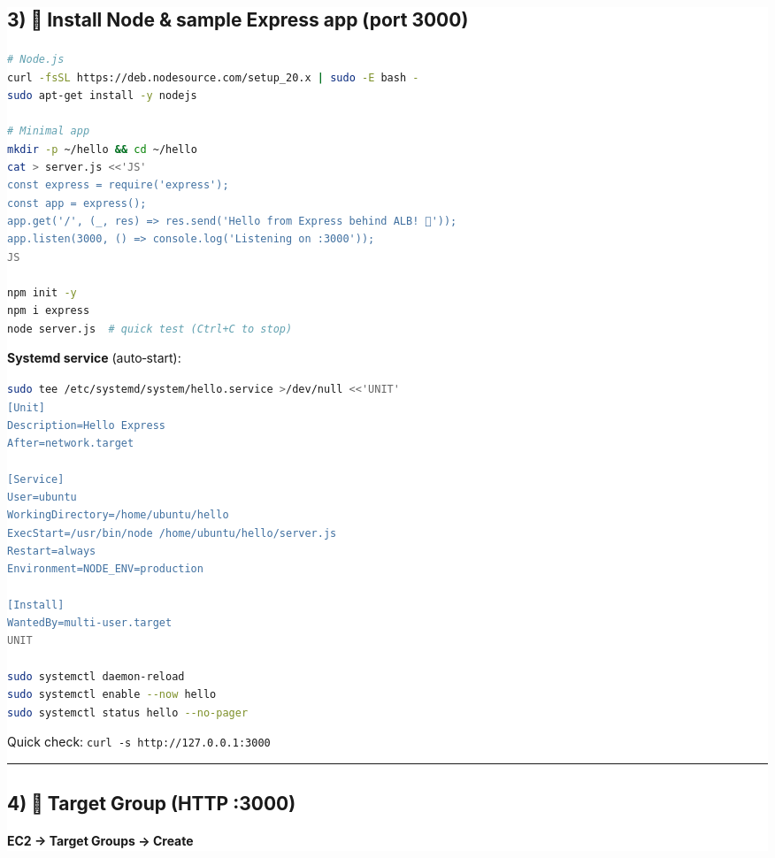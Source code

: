 
## 3) 🧪 Install Node & sample Express app (port 3000)

```bash
# Node.js
curl -fsSL https://deb.nodesource.com/setup_20.x | sudo -E bash -
sudo apt-get install -y nodejs

# Minimal app
mkdir -p ~/hello && cd ~/hello
cat > server.js <<'JS'
const express = require('express');
const app = express();
app.get('/', (_, res) => res.send('Hello from Express behind ALB! 🚀'));
app.listen(3000, () => console.log('Listening on :3000'));
JS

npm init -y
npm i express
node server.js  # quick test (Ctrl+C to stop)
```

**Systemd service** (auto‑start):

```bash
sudo tee /etc/systemd/system/hello.service >/dev/null <<'UNIT'
[Unit]
Description=Hello Express
After=network.target

[Service]
User=ubuntu
WorkingDirectory=/home/ubuntu/hello
ExecStart=/usr/bin/node /home/ubuntu/hello/server.js
Restart=always
Environment=NODE_ENV=production

[Install]
WantedBy=multi-user.target
UNIT

sudo systemctl daemon-reload
sudo systemctl enable --now hello
sudo systemctl status hello --no-pager
```

Quick check: `curl -s http://127.0.0.1:3000`

---

## 4) 🎯 Target Group (HTTP :3000)

**EC2 → Target Groups → Create**
